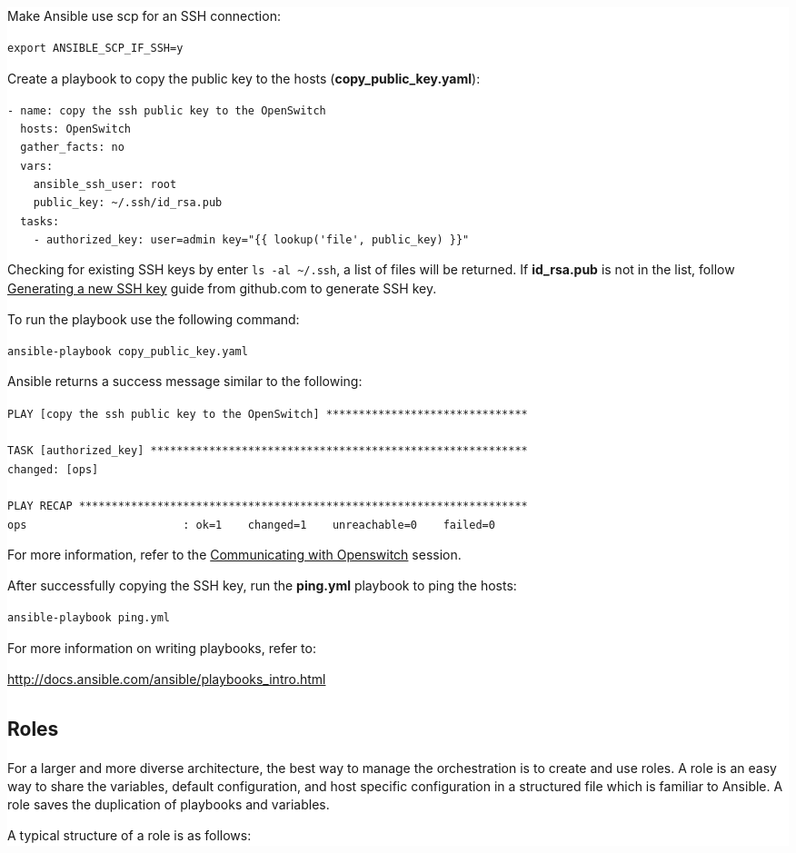 Make Ansible use scp for an SSH connection:
```
export ANSIBLE_SCP_IF_SSH=y
```
Create a playbook to copy the public key to the hosts (<b>copy_public_key.yaml</b>):
```
- name: copy the ssh public key to the OpenSwitch
  hosts: OpenSwitch
  gather_facts: no
  vars:
    ansible_ssh_user: root
    public_key: ~/.ssh/id_rsa.pub
  tasks:
    - authorized_key: user=admin key="{{ lookup('file', public_key) }}"
```
Checking for existing SSH keys by enter ``ls -al ~/.ssh``, a list of files will be returned. If <b>id_rsa.pub</b> is not in the list, follow [Generating a new SSH key](https://help.github.com/articles/generating-a-new-ssh-key-and-adding-it-to-the-ssh-agent/) guide from github.com to generate SSH key.

To run the playbook use the following command:
```
ansible-playbook copy_public_key.yaml
```
Ansible returns a success message similar to the following:
```
PLAY [copy the ssh public key to the OpenSwitch] *******************************

TASK [authorized_key] **********************************************************
changed: [ops]

PLAY RECAP *********************************************************************
ops                        : ok=1    changed=1    unreachable=0    failed=0
```
For more information, refer to the [Communicating with Openswitch](#communicating-with-openswitch) session.

After successfully copying the SSH key, run the <b>ping.yml</b> playbook to ping the hosts:
```
ansible-playbook ping.yml
```
For more information on writing playbooks, refer to:

http://docs.ansible.com/ansible/playbooks_intro.html


## Roles

For a larger and more diverse architecture, the best way to manage the orchestration is to create and use roles.
A role is an easy way to share the variables, default configuration, and host specific configuration in a structured file which is familiar to Ansible.
A role saves the duplication of playbooks and variables.

A typical structure of a role is as follows:
